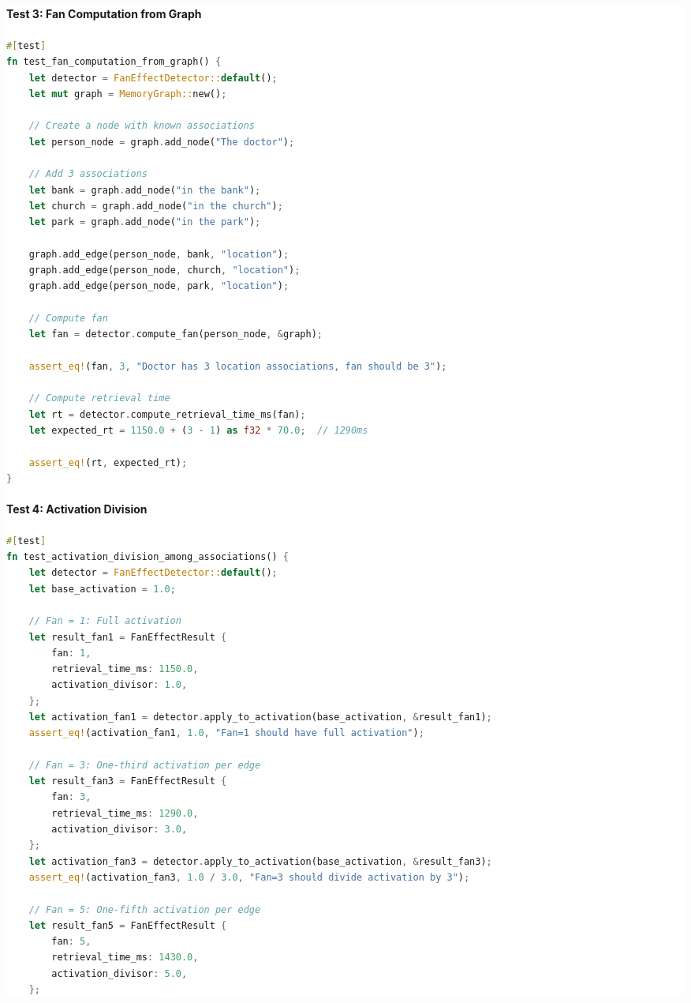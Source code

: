 #### Test 3: Fan Computation from Graph

```rust
#[test]
fn test_fan_computation_from_graph() {
    let detector = FanEffectDetector::default();
    let mut graph = MemoryGraph::new();

    // Create a node with known associations
    let person_node = graph.add_node("The doctor");

    // Add 3 associations
    let bank = graph.add_node("in the bank");
    let church = graph.add_node("in the church");
    let park = graph.add_node("in the park");

    graph.add_edge(person_node, bank, "location");
    graph.add_edge(person_node, church, "location");
    graph.add_edge(person_node, park, "location");

    // Compute fan
    let fan = detector.compute_fan(person_node, &graph);

    assert_eq!(fan, 3, "Doctor has 3 location associations, fan should be 3");

    // Compute retrieval time
    let rt = detector.compute_retrieval_time_ms(fan);
    let expected_rt = 1150.0 + (3 - 1) as f32 * 70.0;  // 1290ms

    assert_eq!(rt, expected_rt);
}
```

#### Test 4: Activation Division

```rust
#[test]
fn test_activation_division_among_associations() {
    let detector = FanEffectDetector::default();
    let base_activation = 1.0;

    // Fan = 1: Full activation
    let result_fan1 = FanEffectResult {
        fan: 1,
        retrieval_time_ms: 1150.0,
        activation_divisor: 1.0,
    };
    let activation_fan1 = detector.apply_to_activation(base_activation, &result_fan1);
    assert_eq!(activation_fan1, 1.0, "Fan=1 should have full activation");

    // Fan = 3: One-third activation per edge
    let result_fan3 = FanEffectResult {
        fan: 3,
        retrieval_time_ms: 1290.0,
        activation_divisor: 3.0,
    };
    let activation_fan3 = detector.apply_to_activation(base_activation, &result_fan3);
    assert_eq!(activation_fan3, 1.0 / 3.0, "Fan=3 should divide activation by 3");

    // Fan = 5: One-fifth activation per edge
    let result_fan5 = FanEffectResult {
        fan: 5,
        retrieval_time_ms: 1430.0,
        activation_divisor: 5.0,
    };
```